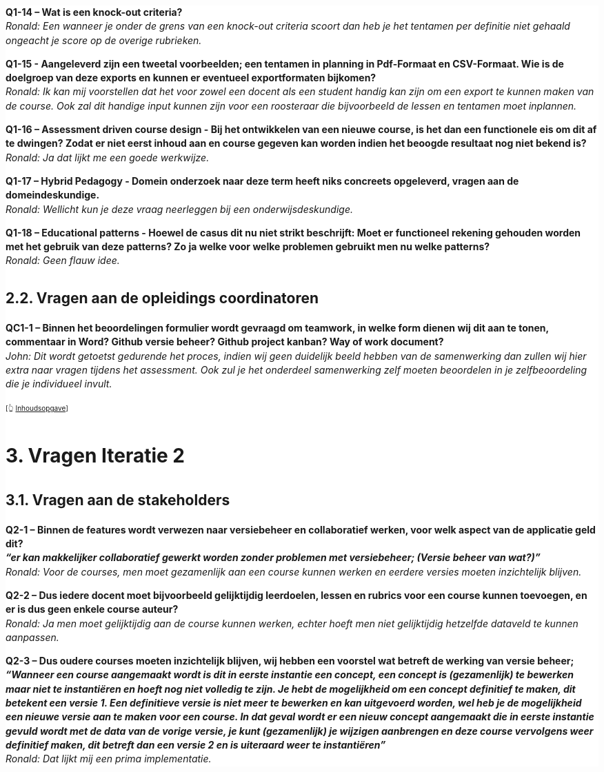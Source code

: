 **Q1-14 – Wat is een knock-out criteria?** </br>
*Ronald: Een wanneer je onder de grens van een knock-out criteria scoort dan heb je het tentamen per definitie niet gehaald ongeacht je score op de overige rubrieken.*

**Q1-15 - Aangeleverd zijn een tweetal voorbeelden; een tentamen in planning in Pdf-Formaat en CSV-Formaat. Wie is de doelgroep van deze exports en kunnen er eventueel exportformaten bijkomen?** </br>
*Ronald: Ik kan mij voorstellen dat het voor zowel een docent als een student handig kan zijn om een export te kunnen maken van de course. Ook zal dit handige input kunnen zijn voor een roosteraar die bijvoorbeeld de lessen en tentamen moet inplannen.*

**Q1-16 – Assessment driven course design - Bij het ontwikkelen van een nieuwe course, is het dan een functionele eis om dit af te dwingen? Zodat er niet eerst inhoud aan en course gegeven kan worden indien het beoogde resultaat nog niet bekend is?** </br>
*Ronald: Ja dat lijkt me een goede werkwijze.*

**Q1-17 – Hybrid Pedagogy - Domein onderzoek naar deze term heeft niks concreets opgeleverd, vragen aan de domeindeskundige.** </br>
*Ronald: Wellicht kun je deze vraag neerleggen bij een onderwijsdeskundige.*

**Q1-18 – Educational patterns - Hoewel de casus dit nu niet strikt beschrijft: Moet er functioneel rekening gehouden worden met het gebruik van deze patterns? Zo ja welke voor welke problemen gebruikt men nu welke patterns?** </br>
*Ronald: Geen flauw idee.*

## 2.2. Vragen aan de opleidings coordinatoren

**QC1-1 – Binnen het beoordelingen formulier wordt gevraagd om teamwork, in welke form dienen wij dit aan te tonen, commentaar in Word? Github versie beheer? Github project kanban? Way of work document?** </br>
*John: Dit wordt getoetst gedurende het proces, indien wij geen duidelijk beeld hebben van de samenwerking dan zullen wij hier extra naar vragen tijdens het assessment. Ook zul je het onderdeel samenwerking zelf moeten beoordelen in je zelfbeoordeling die je individueel invult.*

<font size="1">[:point_up_2: [Inhoudsopgave](#inhoudsopgave)]</font>

# 3. Vragen Iteratie 2

## 3.1. Vragen aan de stakeholders

**Q2-1 – Binnen de features wordt verwezen naar versiebeheer en collaboratief werken, voor welk aspect van de applicatie geld dit?** </br>
***“er kan makkelijker collaboratief gewerkt worden zonder problemen met versiebeheer; (Versie beheer van wat?)”*** </br>
*Ronald: Voor de courses, men moet gezamenlijk aan een course kunnen werken en eerdere versies moeten inzichtelijk blijven.*

**Q2-2 – Dus iedere docent moet bijvoorbeeld gelijktijdig leerdoelen, lessen en rubrics voor een course kunnen toevoegen, en er is dus geen enkele course auteur?** </br>
*Ronald: Ja men moet gelijktijdig aan de course kunnen werken, echter hoeft men niet gelijktijdig hetzelfde dataveld te kunnen aanpassen.*

**Q2-3 – Dus oudere courses moeten inzichtelijk blijven, wij hebben een voorstel wat betreft de werking van versie beheer;** </br>
***“Wanneer een course aangemaakt wordt is dit in eerste instantie een concept, een concept is (gezamenlijk) te bewerken maar niet te instantiëren en hoeft nog niet volledig te zijn. Je hebt de mogelijkheid om een concept definitief te maken, dit betekent een versie 1. Een definitieve versie is niet meer te bewerken en kan uitgevoerd worden, wel heb je de mogelijkheid een nieuwe versie aan te maken voor een course. In dat geval wordt er een nieuw concept aangemaakt die in eerste instantie gevuld wordt met de data van de vorige versie, je kunt (gezamenlijk) je wijzigen aanbrengen en deze course vervolgens weer definitief maken, dit betreft dan een versie 2 en is uiteraard weer te instantiëren”*** </br>
*Ronald: Dat lijkt mij een prima implementatie.*
